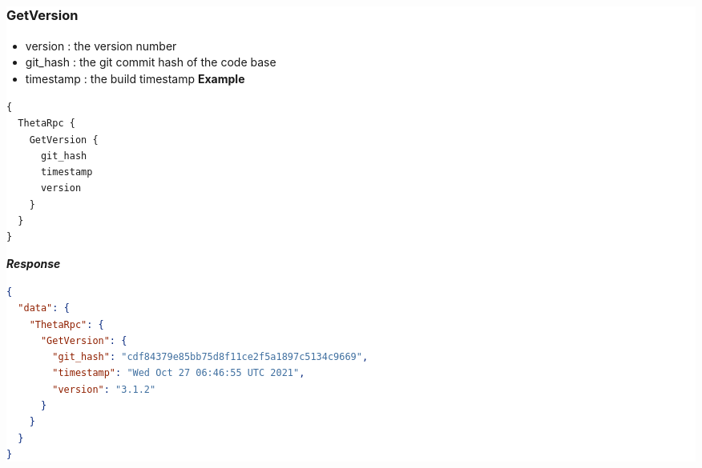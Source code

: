 ```shell

```

### GetVersion
* version :  the version number
* git_hash :  the git commit hash of the code base
* timestamp :  the build timestamp
**Example**
```graphql
{
  ThetaRpc {
    GetVersion {
      git_hash
      timestamp
      version
    }
  }
}
```
***Response***
```json
{
  "data": {
    "ThetaRpc": {
      "GetVersion": {
        "git_hash": "cdf84379e85bb75d8f11ce2f5a1897c5134c9669",
        "timestamp": "Wed Oct 27 06:46:55 UTC 2021",
        "version": "3.1.2"
      }
    }
  }
}
```

